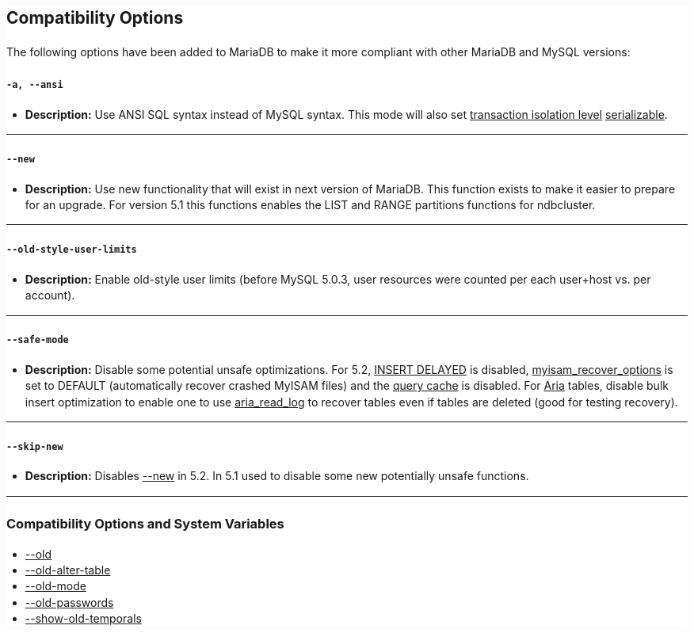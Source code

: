 
## Compatibility Options

The following options have been added to MariaDB to make it more compliant with
other MariaDB and MySQL versions:

#### `-a, --ansi`

- <strong>Description:</strong> Use ANSI SQL syntax instead of MySQL syntax. This mode will also set [transaction isolation level](/kb/en/set-transaction-isolation-level/#isolation-levels) [serializable](/kb/en/set-transaction-isolation-level/#serializable).

---

#### `--new`

- <strong>Description:</strong> Use new functionality that will exist in next version of MariaDB. This function exists to make it easier to prepare for an upgrade. For version 5.1 this functions enables the LIST and RANGE partitions functions for ndbcluster.

---

#### `--old-style-user-limits`

- <strong>Description:</strong> Enable old-style user limits (before MySQL 5.0.3, user resources were counted per each user+host vs. per account).

---

#### `--safe-mode`

- <strong>Description:</strong> Disable some potential unsafe optimizations. For 5.2, [INSERT DELAYED](/sql-statements-structure/sql-statements/data-manipulation/inserting-loading-data/insert-delayed) is disabled, [myisam_recover_options](/kb/en/myisam-system-variables/#myisam_recover_options) is set to DEFAULT (automatically recover crashed MyISAM files) and the [query cache](/replication/optimization-and-tuning/buffers-caches-and-threads/query-cache) is disabled. For [Aria](/columns-storage-engines-and-plugins/storage-engines/aria) tables, disable bulk insert optimization to enable one to use [aria_read_log](/clients-utilities/aria-clients-and-utilities/aria_read_log) to recover tables even if tables are deleted (good for testing recovery).

---

#### `--skip-new`

- <strong>Description:</strong>  Disables [--new](#-new) in 5.2. In 5.1 used to disable some new potentially unsafe functions.

---

### Compatibility Options and System Variables

- [--old](/kb/en/server-system-variables/#old)
- [--old-alter-table](/kb/en/server-system-variables/#old_alter_table)
- [--old-mode](/kb/en/server-system-variables/#old_mode)
- [--old-passwords](/kb/en/server-system-variables/#old_passwords)
- [--show-old-temporals](/kb/en/server-system-variables/#show_old_temporals)
